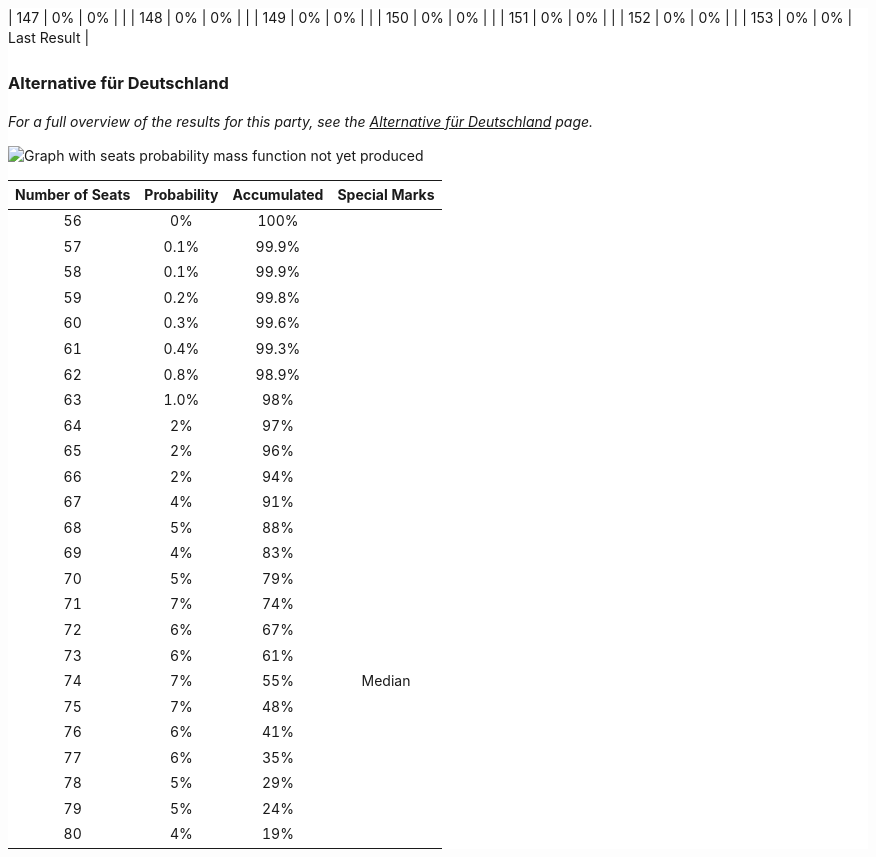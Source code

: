 | 147 | 0% | 0% |  |
| 148 | 0% | 0% |  |
| 149 | 0% | 0% |  |
| 150 | 0% | 0% |  |
| 151 | 0% | 0% |  |
| 152 | 0% | 0% |  |
| 153 | 0% | 0% | Last Result |

### Alternative für Deutschland

*For a full overview of the results for this party, see the [Alternative für Deutschland](party-alternativefürdeutschland.html) page.*

![Graph with seats probability mass function not yet produced](2020-07-02-Kantar-seats-pmf-alternativefürdeutschland.png "Seats Probability Mass Function")

| Number of Seats | Probability | Accumulated | Special Marks |
|:---------------:|:-----------:|:-----------:|:-------------:|
| 56 | 0% | 100% |  |
| 57 | 0.1% | 99.9% |  |
| 58 | 0.1% | 99.9% |  |
| 59 | 0.2% | 99.8% |  |
| 60 | 0.3% | 99.6% |  |
| 61 | 0.4% | 99.3% |  |
| 62 | 0.8% | 98.9% |  |
| 63 | 1.0% | 98% |  |
| 64 | 2% | 97% |  |
| 65 | 2% | 96% |  |
| 66 | 2% | 94% |  |
| 67 | 4% | 91% |  |
| 68 | 5% | 88% |  |
| 69 | 4% | 83% |  |
| 70 | 5% | 79% |  |
| 71 | 7% | 74% |  |
| 72 | 6% | 67% |  |
| 73 | 6% | 61% |  |
| 74 | 7% | 55% | Median |
| 75 | 7% | 48% |  |
| 76 | 6% | 41% |  |
| 77 | 6% | 35% |  |
| 78 | 5% | 29% |  |
| 79 | 5% | 24% |  |
| 80 | 4% | 19% |  |